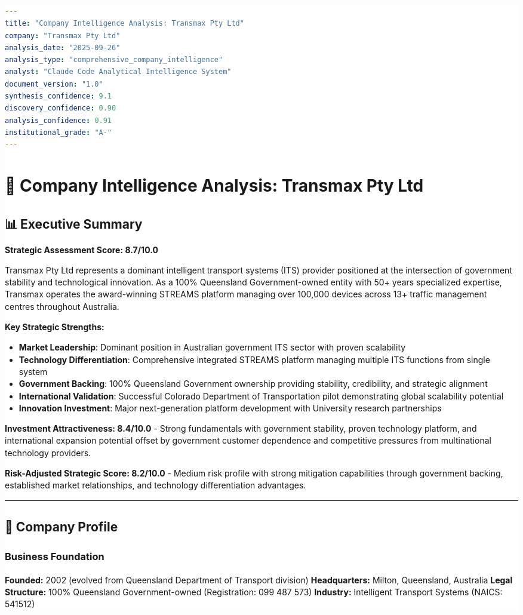 ```yaml
---
title: "Company Intelligence Analysis: Transmax Pty Ltd"
company: "Transmax Pty Ltd"
analysis_date: "2025-09-26"
analysis_type: "comprehensive_company_intelligence"
analyst: "Claude Code Analytical Intelligence System"
document_version: "1.0"
synthesis_confidence: 9.1
discovery_confidence: 0.90
analysis_confidence: 0.91
institutional_grade: "A-"
---
```


# 🎯 Company Intelligence Analysis: Transmax Pty Ltd

## 📊 Executive Summary

**Strategic Assessment Score: 8.7/10.0**

Transmax Pty Ltd represents a dominant intelligent transport systems (ITS) provider positioned at the intersection of government stability and technological innovation. As a 100% Queensland Government-owned entity with 50+ years specialized expertise, Transmax operates the award-winning STREAMS platform managing over 100,000 devices across 13+ traffic management centres throughout Australia.

**Key Strategic Strengths:**
- **Market Leadership**: Dominant position in Australian government ITS sector with proven scalability
- **Technology Differentiation**: Comprehensive integrated STREAMS platform managing multiple ITS functions from single system
- **Government Backing**: 100% Queensland Government ownership providing stability, credibility, and strategic alignment
- **International Validation**: Successful Colorado Department of Transportation pilot demonstrating global scalability potential
- **Innovation Investment**: Major next-generation platform development with University research partnerships

**Investment Attractiveness: 8.4/10.0** - Strong fundamentals with government stability, proven technology platform, and international expansion potential offset by government customer dependence and competitive pressures from multinational technology providers.

**Risk-Adjusted Strategic Score: 8.2/10.0** - Medium risk profile with strong mitigation capabilities through government backing, established market relationships, and technology differentiation advantages.

---

## 🏢 Company Profile

### Business Foundation
**Founded:** 2002 (evolved from Queensland Department of Transport division)
**Headquarters:** Milton, Queensland, Australia
**Legal Structure:** 100% Queensland Government-owned (Registration: 099 487 573)
**Industry:** Intelligent Transport Systems (NAICS: 541512)
